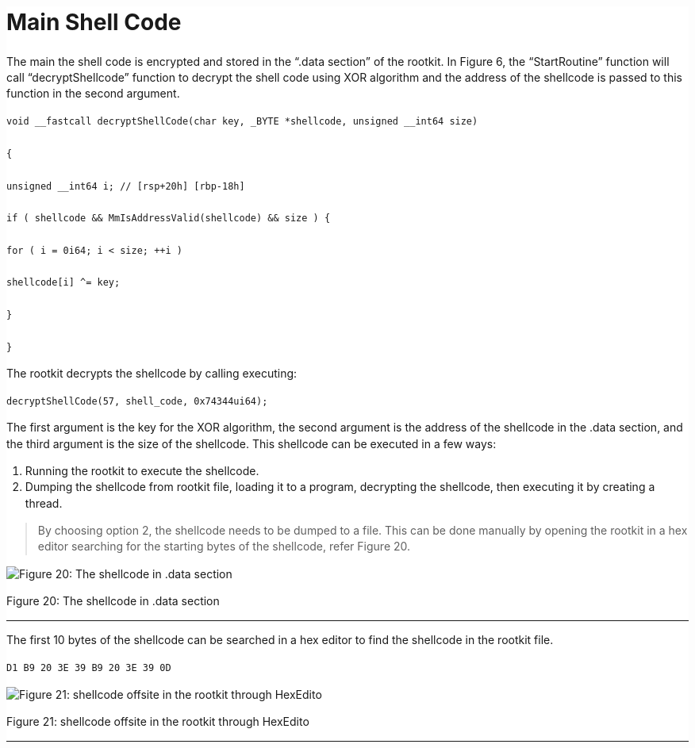 # Main Shell Code

The main the shell code is encrypted and stored in the “.data section” of the rootkit. In Figure 6, the “StartRoutine” function will call “decryptShellcode” function to decrypt the shell code using XOR algorithm and the address of the shellcode is passed to this function in the second argument.

```vbnet
void __fastcall decryptShellCode(char key, _BYTE *shellcode, unsigned __int64 size)

{

unsigned __int64 i; // [rsp+20h] [rbp-18h]

if ( shellcode && MmIsAddressValid(shellcode) && size ) {

for ( i = 0i64; i < size; ++i )

shellcode[i] ^= key;

}

}
```

The rootkit decrypts the shellcode by calling executing:

`decryptShellCode(57, shell_code, 0x74344ui64);`

The first argument is the key for the XOR algorithm, the second argument is the address of the shellcode in the .data section, and the third argument is the size of the shellcode. This shellcode can be executed in a few ways:

1. Running the rootkit to execute the shellcode.
2. Dumping the shellcode from rootkit file, loading it to a program, decrypting the shellcode, then executing it by creating a thread.

> By choosing option 2, the shellcode needs to be dumped to a file. This can be done manually by opening the rootkit in a hex editor searching for the starting bytes of the shellcode, refer Figure 20.
> 

![Figure 20: The shellcode in .data section](Analysis%20and%20Reversing%20of%20srvnet2%20sys%2001ee73b48b7749d4813aa74650ca51f2/image22.png)

Figure 20: The shellcode in .data section

---

The first 10 bytes of the shellcode can be searched in a hex editor to find the shellcode in the rootkit file.

`D1 B9 20 3E 39 B9 20 3E 39 0D`

![Figure 21: shellcode offsite in the rootkit through HexEdito](Analysis%20and%20Reversing%20of%20srvnet2%20sys%2001ee73b48b7749d4813aa74650ca51f2/image23.png)

Figure 21: shellcode offsite in the rootkit through HexEdito

---